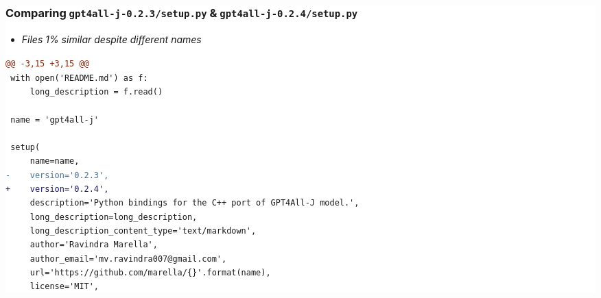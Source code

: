 ### Comparing `gpt4all-j-0.2.3/setup.py` & `gpt4all-j-0.2.4/setup.py`

 * *Files 1% similar despite different names*

```diff
@@ -3,15 +3,15 @@
 with open('README.md') as f:
     long_description = f.read()
 
 name = 'gpt4all-j'
 
 setup(
     name=name,
-    version='0.2.3',
+    version='0.2.4',
     description='Python bindings for the C++ port of GPT4All-J model.',
     long_description=long_description,
     long_description_content_type='text/markdown',
     author='Ravindra Marella',
     author_email='mv.ravindra007@gmail.com',
     url='https://github.com/marella/{}'.format(name),
     license='MIT',
```

